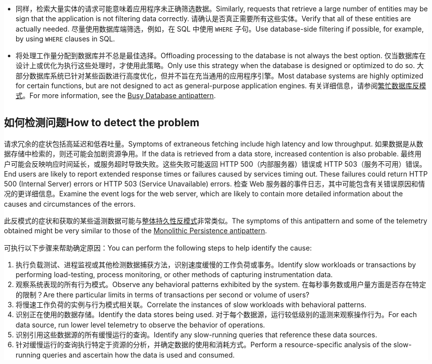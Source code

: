 - <span data-ttu-id="c39ff-146">同样，检索大量实体的请求可能意味着应用程序未正确筛选数据。</span><span class="sxs-lookup"><span data-stu-id="c39ff-146">Similarly, requests that retrieve a large number of entities may be sign that the application is not filtering data correctly.</span></span> <span data-ttu-id="c39ff-147">请确认是否真正需要所有这些实体。</span><span class="sxs-lookup"><span data-stu-id="c39ff-147">Verify that all of these entities are actually needed.</span></span> <span data-ttu-id="c39ff-148">尽量使用数据库端筛选，例如，在 SQL 中使用 `WHERE` 子句。</span><span class="sxs-lookup"><span data-stu-id="c39ff-148">Use database-side filtering if possible, for example, by using `WHERE` clauses in SQL.</span></span>

- <span data-ttu-id="c39ff-149">将处理工作量分配到数据库并不总是最佳选择。</span><span class="sxs-lookup"><span data-stu-id="c39ff-149">Offloading processing to the database is not always the best option.</span></span> <span data-ttu-id="c39ff-150">仅当数据库在设计上或优化为执行这些处理时，才使用此策略。</span><span class="sxs-lookup"><span data-stu-id="c39ff-150">Only use this strategy when the database is designed or optimized to do so.</span></span> <span data-ttu-id="c39ff-151">大部分数据库系统已针对某些函数进行高度优化，但并不旨在充当通用的应用程序引擎。</span><span class="sxs-lookup"><span data-stu-id="c39ff-151">Most database systems are highly optimized for certain functions, but are not designed to act as general-purpose application engines.</span></span> <span data-ttu-id="c39ff-152">有关详细信息，请参阅[繁忙数据库反模式][BusyDatabase]。</span><span class="sxs-lookup"><span data-stu-id="c39ff-152">For more information, see the [Busy Database antipattern][BusyDatabase].</span></span>

## <a name="how-to-detect-the-problem"></a><span data-ttu-id="c39ff-153">如何检测问题</span><span class="sxs-lookup"><span data-stu-id="c39ff-153">How to detect the problem</span></span>

<span data-ttu-id="c39ff-154">请求冗余的症状包括高延迟和低吞吐量。</span><span class="sxs-lookup"><span data-stu-id="c39ff-154">Symptoms of extraneous fetching include high latency and low throughput.</span></span> <span data-ttu-id="c39ff-155">如果数据是从数据存储中检索的，则还可能会加剧资源争用。</span><span class="sxs-lookup"><span data-stu-id="c39ff-155">If the data is retrieved from a data store, increased contention is also probable.</span></span> <span data-ttu-id="c39ff-156">最终用户可能会反映响应时间延长，或服务超时导致失败。这些失败可能返回 HTTP 500（内部服务器）错误或 HTTP 503（服务不可用）错误。</span><span class="sxs-lookup"><span data-stu-id="c39ff-156">End users are likely to report extended response times or failures caused by services timing out. These failures could return HTTP 500 (Internal Server) errors or HTTP 503 (Service Unavailable) errors.</span></span> <span data-ttu-id="c39ff-157">检查 Web 服务器的事件日志，其中可能包含有关错误原因和情况的更详细信息。</span><span class="sxs-lookup"><span data-stu-id="c39ff-157">Examine the event logs for the web server, which are likely to contain more detailed information about the causes and circumstances of the errors.</span></span>

<span data-ttu-id="c39ff-158">此反模式的症状和获取的某些遥测数据可能与[整体持久性反模式][MonolithicPersistence]非常类似。</span><span class="sxs-lookup"><span data-stu-id="c39ff-158">The symptoms of this antipattern and some of the telemetry obtained might be very similar to those of the [Monolithic Persistence antipattern][MonolithicPersistence].</span></span>

<span data-ttu-id="c39ff-159">可执行以下步骤来帮助确定原因：</span><span class="sxs-lookup"><span data-stu-id="c39ff-159">You can perform the following steps to help identify the cause:</span></span>

1. <span data-ttu-id="c39ff-160">执行负载测试、进程监视或其他检测数据捕获方法，识别速度缓慢的工作负荷或事务。</span><span class="sxs-lookup"><span data-stu-id="c39ff-160">Identify slow workloads or transactions by performing load-testing, process monitoring, or other methods of capturing instrumentation data.</span></span>
2. <span data-ttu-id="c39ff-161">观察系统表现的所有行为模式。</span><span class="sxs-lookup"><span data-stu-id="c39ff-161">Observe any behavioral patterns exhibited by the system.</span></span> <span data-ttu-id="c39ff-162">在每秒事务数或用户量方面是否存在特定的限制？</span><span class="sxs-lookup"><span data-stu-id="c39ff-162">Are there particular limits in terms of transactions per second or volume of users?</span></span>
3. <span data-ttu-id="c39ff-163">将慢速工作负荷的实例与行为模式相关联。</span><span class="sxs-lookup"><span data-stu-id="c39ff-163">Correlate the instances of slow workloads with behavioral patterns.</span></span>
4. <span data-ttu-id="c39ff-164">识别正在使用的数据存储。</span><span class="sxs-lookup"><span data-stu-id="c39ff-164">Identify the data stores being used.</span></span> <span data-ttu-id="c39ff-165">对于每个数据源，运行较低级别的遥测来观察操作行为。</span><span class="sxs-lookup"><span data-stu-id="c39ff-165">For each data source, run lower level telemetry to observe the behavior of operations.</span></span>
5. <span data-ttu-id="c39ff-166">识别引用这些数据源的所有缓慢运行的查询。</span><span class="sxs-lookup"><span data-stu-id="c39ff-166">Identify any slow-running queries that reference these data sources.</span></span>
6. <span data-ttu-id="c39ff-167">针对缓慢运行的查询执行特定于资源的分析，并确定数据的使用和消耗方式。</span><span class="sxs-lookup"><span data-stu-id="c39ff-167">Perform a resource-specific analysis of the slow-running queries and ascertain how the data is used and consumed.</span></span>


[BusyDatabase]: ../busy-database/index.md
[data-partitioning]: ../../best-practices/data-partitioning.md
[new-relic]: https://newrelic.com/application-monitoring
[sample-app]: https://github.com/mspnp/performance-optimization/tree/master/ExtraneousFetching
[chatty-io]: ../chatty-io/index.md
[MonolithicPersistence]: ../monolithic-persistence/index.md
[QueryPerformanceZoomed]: _images/QueryPerformanceZoomed.jpg
[QueryDetails]: _images/QueryDetails.jpg
[TelemetryAllFields]: _images/TelemetryAllFields.jpg
[TelemetryAggregateOnClient]: _images/TelemetryAggregateOnClient.jpg
[TelemetryRequiredFields]: _images/TelemetryRequiredFields.jpg
[TelemetryAggregateInDatabaseAsync]: _images/TelemetryAggregateInDatabase.jpg